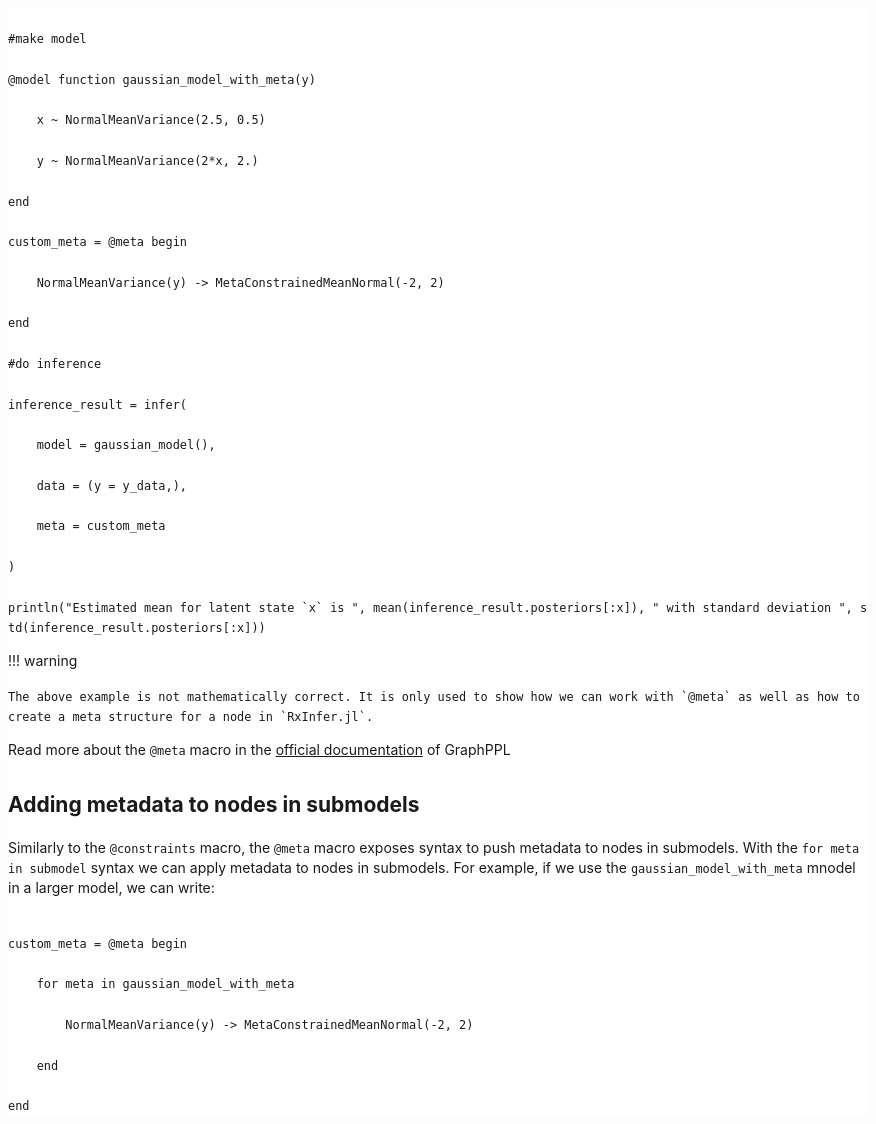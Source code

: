 ```@example custom-meta

```

```@example custom-meta

#make model

@model function gaussian_model_with_meta(y)

    x ~ NormalMeanVariance(2.5, 0.5)

    y ~ NormalMeanVariance(2*x, 2.)

end

custom_meta = @meta begin

    NormalMeanVariance(y) -> MetaConstrainedMeanNormal(-2, 2)

end

#do inference

inference_result = infer(

    model = gaussian_model(),

    data = (y = y_data,),

    meta = custom_meta

)

println("Estimated mean for latent state `x` is ", mean(inference_result.posteriors[:x]), " with standard deviation ", std(inference_result.posteriors[:x]))

```

!!! warning

    The above example is not mathematically correct. It is only used to show how we can work with `@meta` as well as how to create a meta structure for a node in `RxInfer.jl`.

Read more about the `@meta` macro in the [official documentation](https://reactivebayes.github.io/GraphPPL.jl/stable/) of GraphPPL

## Adding metadata to nodes in submodels

Similarly to the `@constraints` macro, the `@meta` macro exposes syntax to push metadata to nodes in submodels. With the `for meta in submodel` syntax we can apply metadata to nodes in submodels. For example, if we use the `gaussian_model_with_meta` mnodel in a larger model, we can write:

```@example custom-meta

custom_meta = @meta begin

    for meta in gaussian_model_with_meta

        NormalMeanVariance(y) -> MetaConstrainedMeanNormal(-2, 2)

    end

end

```

